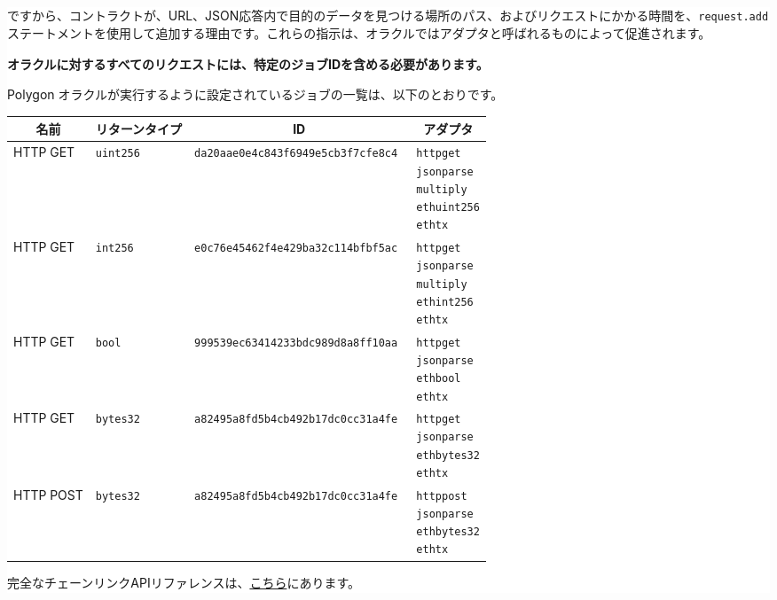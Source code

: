 ですから、コントラクトが、URL、JSON応答内で目的のデータを見つける場所のパス、およびリクエストにかかる時間を、`request.add`ステートメントを使用して追加する理由です。これらの指示は、オラクルではアダプタと呼ばれるものによって促進されます。

**オラクルに対するすべてのリクエストには、特定のジョブIDを含める必要があります。**

Polygon オラクルが実行するように設定されているジョブの一覧は、以下のとおりです。

| 名前 | リターンタイプ | ID | アダプタ |
|-----|--------|------|-------|
| HTTP GET | `uint256` | `da20aae0e4c843f6949e5cb3f7cfe8c4` | `httpget`<br/>`jsonparse`<br/>`multiply`<br/>`ethuint256`<br/>`ethtx` |
| HTTP GET | `int256` | `e0c76e45462f4e429ba32c114bfbf5ac ` | `httpget`<br/>`jsonparse`<br/>`multiply`<br/>`ethint256`<br/>`ethtx` |
| HTTP GET | `bool` | `999539ec63414233bdc989d8a8ff10aa ` | `httpget`<br/>`jsonparse`<br/>`ethbool`<br/>`ethtx` |
| HTTP GET | `bytes32` | `a82495a8fd5b4cb492b17dc0cc31a4fe ` | `httpget`<br/>`jsonparse`<br/>`ethbytes32`<br/>`ethtx` |
| HTTP POST | `bytes32` | `a82495a8fd5b4cb492b17dc0cc31a4fe ` | `httppost`<br/>`jsonparse`<br/>`ethbytes32`<br/>`ethtx` |

完全なチェーンリンクAPIリファレンスは、[こちら](https://docs.chain.link/any-api/api-reference)にあります。
